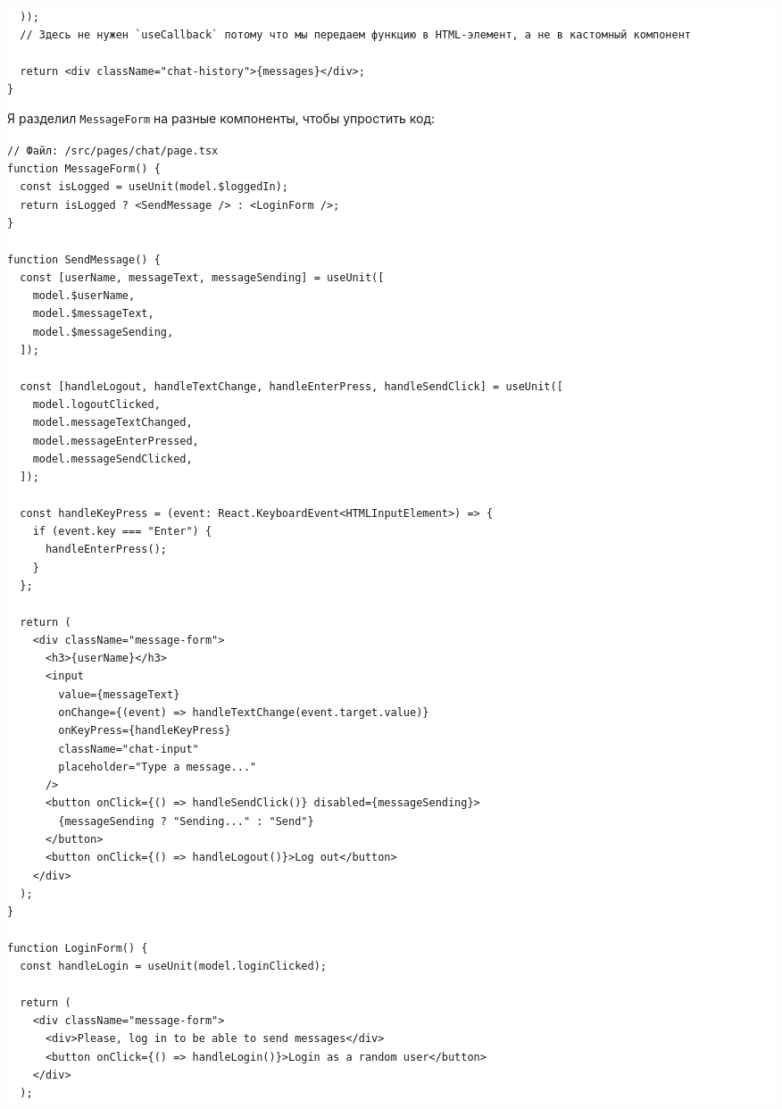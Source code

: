 ```tsx
  ));
  // Здесь не нужен `useCallback` потому что мы передаем функцию в HTML-элемент, а не в кастомный компонент

  return <div className="chat-history">{messages}</div>;
}
```

Я разделил `MessageForm` на разные компоненты, чтобы упростить код:

```tsx
// Файл: /src/pages/chat/page.tsx
function MessageForm() {
  const isLogged = useUnit(model.$loggedIn);
  return isLogged ? <SendMessage /> : <LoginForm />;
}

function SendMessage() {
  const [userName, messageText, messageSending] = useUnit([
    model.$userName,
    model.$messageText,
    model.$messageSending,
  ]);

  const [handleLogout, handleTextChange, handleEnterPress, handleSendClick] = useUnit([
    model.logoutClicked,
    model.messageTextChanged,
    model.messageEnterPressed,
    model.messageSendClicked,
  ]);

  const handleKeyPress = (event: React.KeyboardEvent<HTMLInputElement>) => {
    if (event.key === "Enter") {
      handleEnterPress();
    }
  };

  return (
    <div className="message-form">
      <h3>{userName}</h3>
      <input
        value={messageText}
        onChange={(event) => handleTextChange(event.target.value)}
        onKeyPress={handleKeyPress}
        className="chat-input"
        placeholder="Type a message..."
      />
      <button onClick={() => handleSendClick()} disabled={messageSending}>
        {messageSending ? "Sending..." : "Send"}
      </button>
      <button onClick={() => handleLogout()}>Log out</button>
    </div>
  );
}

function LoginForm() {
  const handleLogin = useUnit(model.loginClicked);

  return (
    <div className="message-form">
      <div>Please, log in to be able to send messages</div>
      <button onClick={() => handleLogin()}>Login as a random user</button>
    </div>
  );
```
